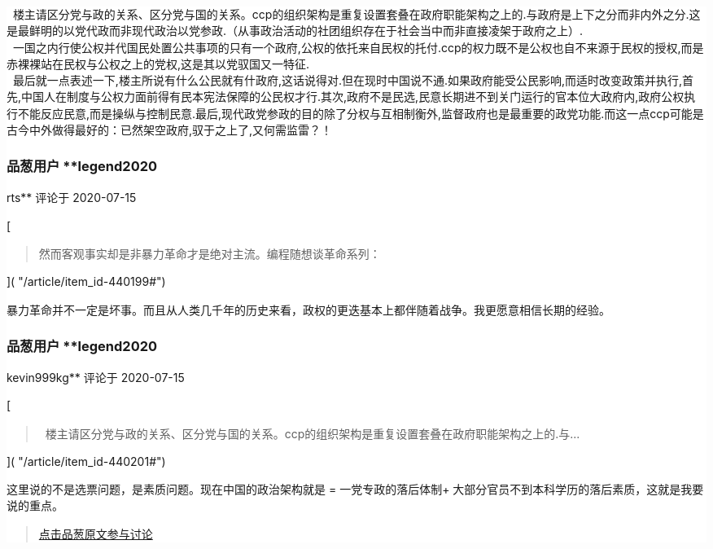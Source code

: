   楼主请区分党与政的关系、区分党与国的关系。ccp的组织架构是重复设置套叠在政府职能架构之上的.与政府是上下之分而非内外之分.这是最鲜明的以党代政而非现代政治以党参政.（从事政治活动的社团组织存在于社会当中而非直接凌架于政府之上）.  
  一国之内行使公权并代国民处置公共事项的只有一个政府,公权的依托来自民权的托付.ccp的权力既不是公权也自不来源于民权的授权,而是赤裸裸站在民权与公权之上的党权,这是其以党驭国又一特征.  
  最后就一点表述一下,楼主所说有什么公民就有什政府,这话说得对.但在现时中国说不通.如果政府能受公民影响,而适时改变政策并执行,首先,中国人在制度与公权力面前得有民本宪法保障的公民权才行.其次,政府不是民选,民意长期进不到关门运行的官本位大政府内,政府公权执行不能反应民意,而是操纵与控制民意.最后,现代政党参政的目的除了分权与互相制衡外,监督政府也是最重要的政党功能.而这一点ccp可能是古今中外做得最好的：已然架空政府,驭于之上了,又何需监雷？！
        


            
### 品葱用户 **legend2020 
rts** 评论于 2020-07-15
        
[

> 然而客观事实却是非暴力革命才是绝对主流。编程随想谈革命系列：

]( "/article/item_id-440199#")  
  
暴力革命并不一定是坏事。而且从人类几千年的历史来看，政权的更迭基本上都伴随着战争。我更愿意相信长期的经验。
        


            
### 品葱用户 **legend2020 
kevin999kg** 评论于 2020-07-15
        
[

>   楼主请区分党与政的关系、区分党与国的关系。ccp的组织架构是重复设置套叠在政府职能架构之上的.与...

]( "/article/item_id-440201#")  
  
这里说的不是选票问题，是素质问题。现在中国的政治架构就是 = 一党专政的落后体制+ 大部分官员不到本科学历的落后素质，这就是我要说的重点。
        






> [点击品葱原文参与讨论](https://pincong.rocks/article/21634)


